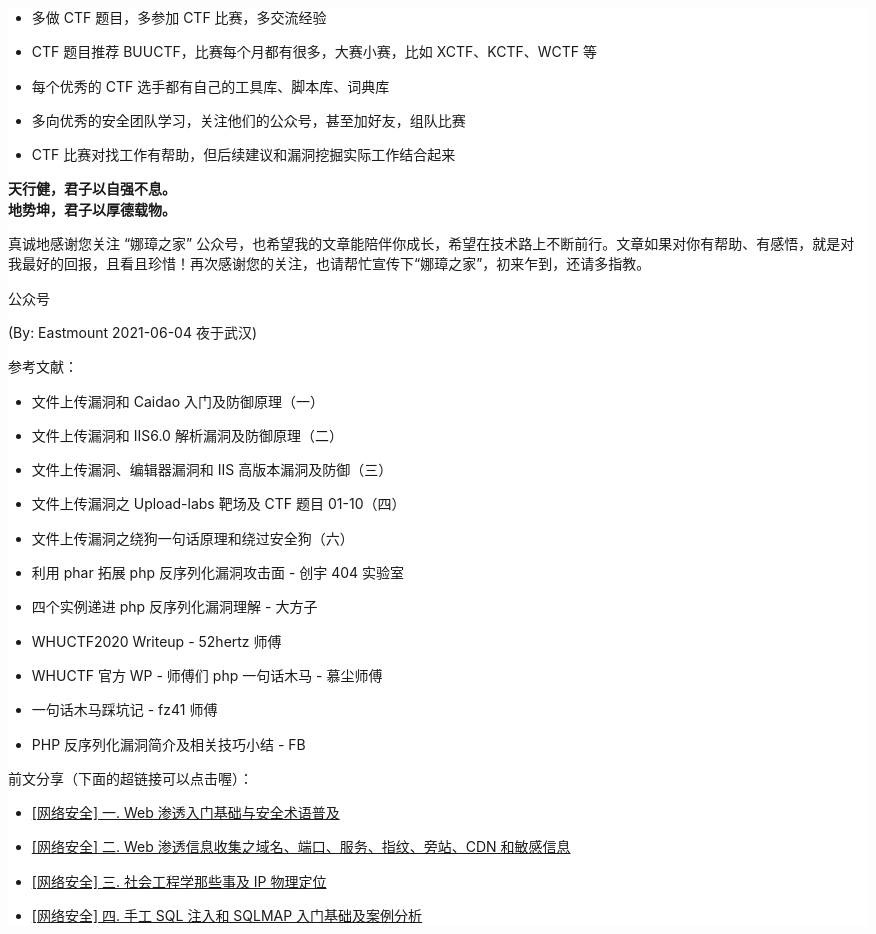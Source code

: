 *   多做 CTF 题目，多参加 CTF 比赛，多交流经验
    
*   CTF 题目推荐 BUUCTF，比赛每个月都有很多，大赛小赛，比如 XCTF、KCTF、WCTF 等
    
*   每个优秀的 CTF 选手都有自己的工具库、脚本库、词典库
    
*   多向优秀的安全团队学习，关注他们的公众号，甚至加好友，组队比赛
    
*   CTF 比赛对找工作有帮助，但后续建议和漏洞挖掘实际工作结合起来
    

**天行健，君子以自强不息。  
地势坤，君子以厚德载物。**

真诚地感谢您关注 “娜璋之家” 公众号，也希望我的文章能陪伴你成长，希望在技术路上不断前行。文章如果对你有帮助、有感悟，就是对我最好的回报，且看且珍惜！再次感谢您的关注，也请帮忙宣传下“娜璋之家”，初来乍到，还请多指教。  

公众号

(By: Eastmount 2021-06-04 夜于武汉)  

参考文献：

*   文件上传漏洞和 Caidao 入门及防御原理（一）
    
*   文件上传漏洞和 IIS6.0 解析漏洞及防御原理（二）
    
*   文件上传漏洞、编辑器漏洞和 IIS 高版本漏洞及防御（三）
    
*   文件上传漏洞之 Upload-labs 靶场及 CTF 题目 01-10（四）
    
*   文件上传漏洞之绕狗一句话原理和绕过安全狗（六）
    
*   利用 phar 拓展 php 反序列化漏洞攻击面 - 创宇 404 实验室
    
*   四个实例递进 php 反序列化漏洞理解 - 大方子
    
*   WHUCTF2020 Writeup - 52hertz 师傅
    
*   WHUCTF 官方 WP - 师傅们 php 一句话木马 - 慕尘师傅
    
*   一句话木马踩坑记 - fz41 师傅
    
*   PHP 反序列化漏洞简介及相关技巧小结 - FB
    

前文分享（下面的超链接可以点击喔）：

*   [[网络安全] 一. Web 渗透入门基础与安全术语普及](http://mp.weixin.qq.com/s?__biz=Mzg5MTM5ODU2Mg==&mid=2247483786&idx=1&sn=d9096e1e770c660c6a5f4943568ea289&chksm=cfccb147f8bb38512c6808e544e1ec903cdba5947a29cc8a2bede16b8d73d99919d60ae1a8e6&scene=21#wechat_redirect)
    
*   [[网络安全] 二. Web 渗透信息收集之域名、端口、服务、指纹、旁站、CDN 和敏感信息](http://mp.weixin.qq.com/s?__biz=Mzg5MTM5ODU2Mg==&mid=2247483849&idx=1&sn=dce7b63429b5e93d788b8790df277ff3&chksm=cfccb104f8bb38121c341a5dbc2eb8fa1723a7e845ddcbefe1f6c728568c8451b70934fc3bb2&scene=21#wechat_redirect)
    
*   [[网络安全] 三. 社会工程学那些事及 IP 物理定位](http://mp.weixin.qq.com/s?__biz=Mzg5MTM5ODU2Mg==&mid=2247483994&idx=1&sn=1f2fd6bea13365c54fec8e142bb48e1d&chksm=cfccb297f8bb3b8156a18ae7edaba9f0a4bd5e38966bdaceeff03a5759ebd216a349f430f409&scene=21#wechat_redirect)
    
*   [[网络安全] 四. 手工 SQL 注入和 SQLMAP 入门基础及案例分析](http://mp.weixin.qq.com/s?__biz=Mzg5MTM5ODU2Mg==&mid=2247484068&idx=1&sn=a82f3d4d121773fdaebf1a11cf8c5586&chksm=cfccb269f8bb3b7f21ecfb0869ce46933e236aa3c5e900659a98643f5186546a172a8f745d78&scene=21#wechat_redirect)
    